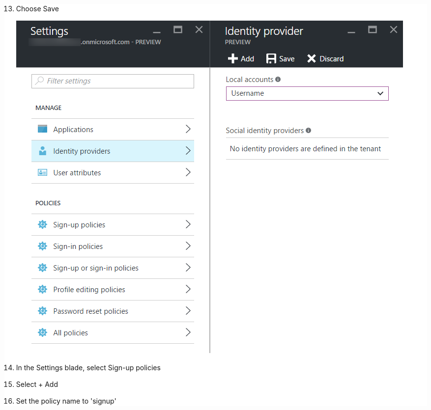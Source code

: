 13. Choose Save

    ![On the Settings blade, under Manage, Identity providers is selected. in the Identity provider pane, Username is selected in the Local Accounts drop-down menu.](images/Labs/image199.png "Settings blade")

14. In the Settings blade, select Sign-up policies

15. Select + Add

16. Set the policy name to 'signup'
